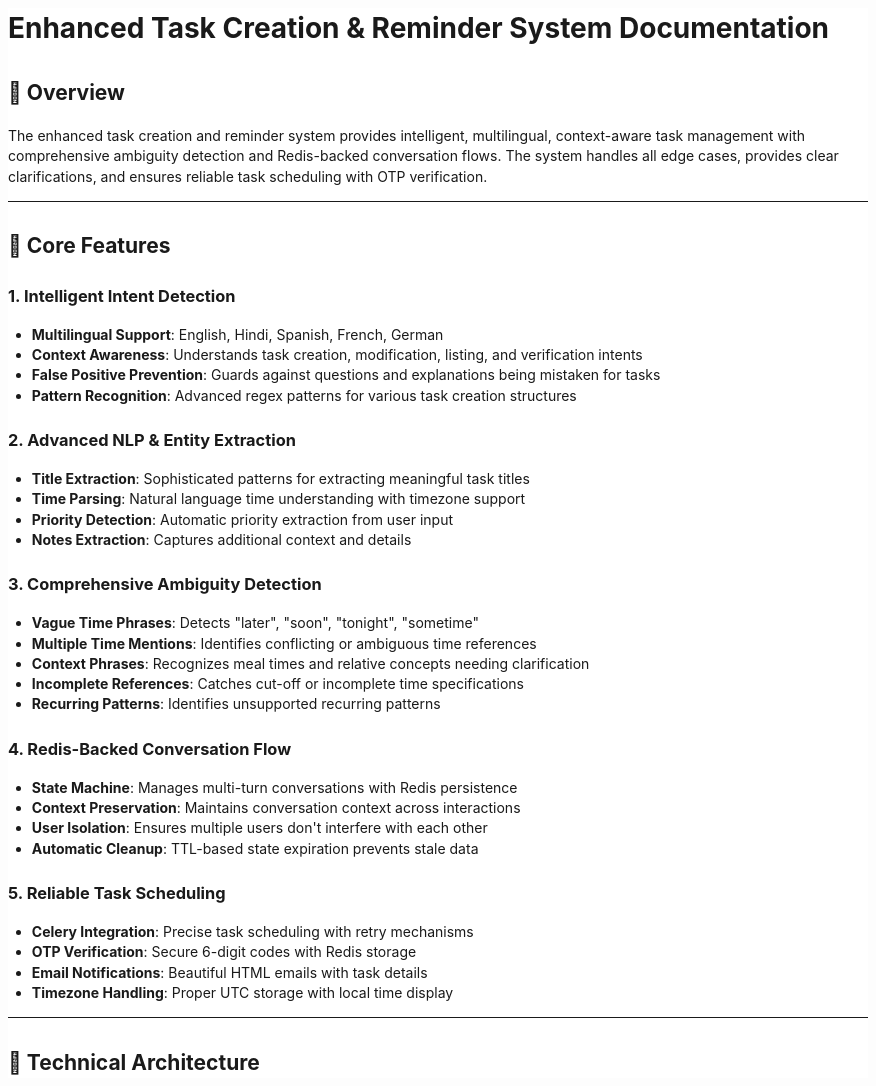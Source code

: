 # Enhanced Task Creation & Reminder System Documentation

## 🎯 **Overview**

The enhanced task creation and reminder system provides intelligent, multilingual, context-aware task management with comprehensive ambiguity detection and Redis-backed conversation flows. The system handles all edge cases, provides clear clarifications, and ensures reliable task scheduling with OTP verification.

---

## 🧠 **Core Features**

### **1. Intelligent Intent Detection**
- **Multilingual Support**: English, Hindi, Spanish, French, German
- **Context Awareness**: Understands task creation, modification, listing, and verification intents
- **False Positive Prevention**: Guards against questions and explanations being mistaken for tasks
- **Pattern Recognition**: Advanced regex patterns for various task creation structures

### **2. Advanced NLP & Entity Extraction**
- **Title Extraction**: Sophisticated patterns for extracting meaningful task titles
- **Time Parsing**: Natural language time understanding with timezone support
- **Priority Detection**: Automatic priority extraction from user input
- **Notes Extraction**: Captures additional context and details

### **3. Comprehensive Ambiguity Detection**
- **Vague Time Phrases**: Detects "later", "soon", "tonight", "sometime"
- **Multiple Time Mentions**: Identifies conflicting or ambiguous time references
- **Context Phrases**: Recognizes meal times and relative concepts needing clarification
- **Incomplete References**: Catches cut-off or incomplete time specifications
- **Recurring Patterns**: Identifies unsupported recurring patterns

### **4. Redis-Backed Conversation Flow**
- **State Machine**: Manages multi-turn conversations with Redis persistence
- **Context Preservation**: Maintains conversation context across interactions
- **User Isolation**: Ensures multiple users don't interfere with each other
- **Automatic Cleanup**: TTL-based state expiration prevents stale data

### **5. Reliable Task Scheduling**
- **Celery Integration**: Precise task scheduling with retry mechanisms
- **OTP Verification**: Secure 6-digit codes with Redis storage
- **Email Notifications**: Beautiful HTML emails with task details
- **Timezone Handling**: Proper UTC storage with local time display

---

## 🔧 **Technical Architecture**
